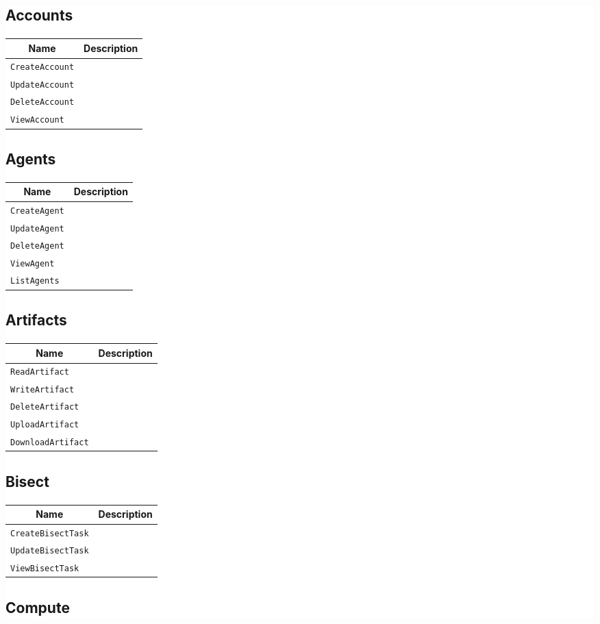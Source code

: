 ## Accounts

| Name | Description |
| ---- | ----------- |
| `CreateAccount` |  |
| `UpdateAccount` |  |
| `DeleteAccount` |  |
| `ViewAccount` |  |

## Agents

| Name | Description |
| ---- | ----------- |
| `CreateAgent` |  |
| `UpdateAgent` |  |
| `DeleteAgent` |  |
| `ViewAgent` |  |
| `ListAgents` |  |

## Artifacts

| Name | Description |
| ---- | ----------- |
| `ReadArtifact` |  |
| `WriteArtifact` |  |
| `DeleteArtifact` |  |
| `UploadArtifact` |  |
| `DownloadArtifact` |  |

## Bisect

| Name | Description |
| ---- | ----------- |
| `CreateBisectTask` |  |
| `UpdateBisectTask` |  |
| `ViewBisectTask` |  |

## Compute

